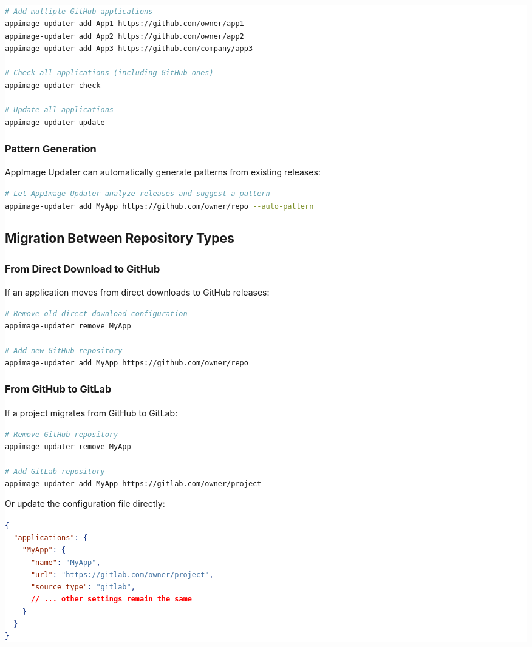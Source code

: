 ```bash
# Add multiple GitHub applications
appimage-updater add App1 https://github.com/owner/app1
appimage-updater add App2 https://github.com/owner/app2
appimage-updater add App3 https://github.com/company/app3

# Check all applications (including GitHub ones)
appimage-updater check

# Update all applications
appimage-updater update
```

### Pattern Generation

AppImage Updater can automatically generate patterns from existing releases:

```bash
# Let AppImage Updater analyze releases and suggest a pattern
appimage-updater add MyApp https://github.com/owner/repo --auto-pattern
```

## Migration Between Repository Types

### From Direct Download to GitHub

If an application moves from direct downloads to GitHub releases:

```bash
# Remove old direct download configuration
appimage-updater remove MyApp

# Add new GitHub repository
appimage-updater add MyApp https://github.com/owner/repo
```

### From GitHub to GitLab

If a project migrates from GitHub to GitLab:

```bash
# Remove GitHub repository
appimage-updater remove MyApp

# Add GitLab repository
appimage-updater add MyApp https://gitlab.com/owner/project
```

Or update the configuration file directly:

```json
{
  "applications": {
    "MyApp": {
      "name": "MyApp",
      "url": "https://gitlab.com/owner/project",
      "source_type": "gitlab",
      // ... other settings remain the same
    }
  }
}
```
